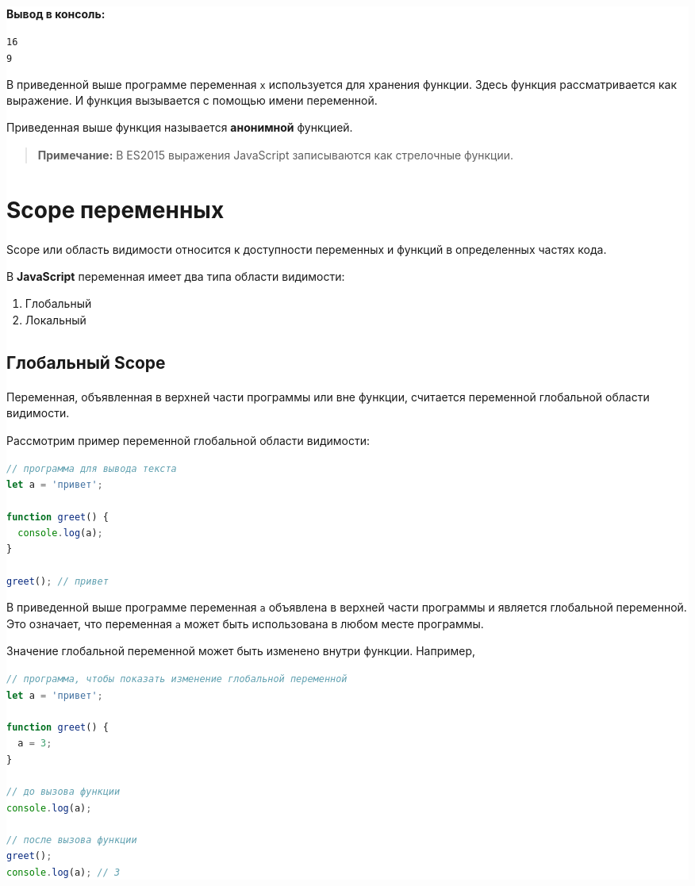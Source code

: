 **Вывод в консоль:**

```
16
9
```

В приведенной выше программе переменная `x` используется для хранения функции. Здесь функция рассматривается как выражение. И функция вызывается с помощью имени переменной.

Приведенная выше функция называется **анонимной** функцией.

> **Примечание:** В ES2015 выражения JavaScript записываются как стрелочные функции.

# Scope переменных

Scope или область видимости относится к доступности переменных и функций в определенных частях кода.

В **JavaScript** переменная имеет два типа области видимости:

1. Глобальный
2. Локальный

## Глобальный Scope

Переменная, объявленная в верхней части программы или вне функции, считается переменной глобальной области видимости.

Рассмотрим пример переменной глобальной области видимости:

```javascript
// программа для вывода текста
let a = 'привет';

function greet() {
  console.log(a);
}

greet(); // привет
```

В приведенной выше программе переменная `a` объявлена в верхней части программы и является глобальной переменной. Это означает, что переменная `a` может быть использована в любом месте программы.

Значение глобальной переменной может быть изменено внутри функции. Например,

```javascript
// программа, чтобы показать изменение глобальной переменной
let a = 'привет';

function greet() {
  a = 3;
}

// до вызова функции
console.log(a);

// после вызова функции
greet();
console.log(a); // 3
```
